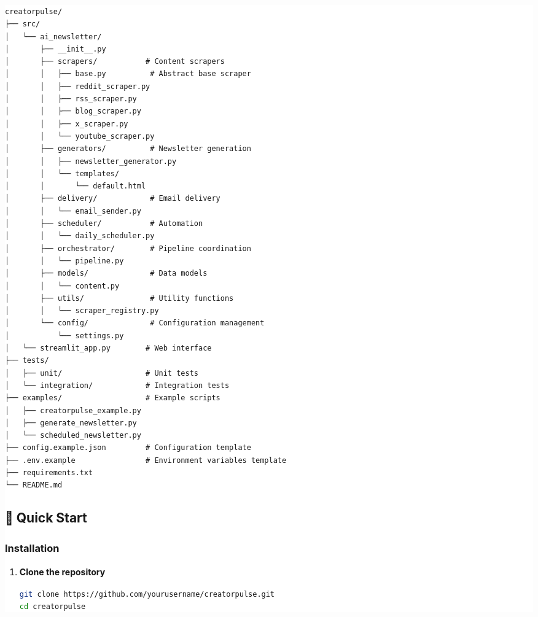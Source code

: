 ```
creatorpulse/
├── src/
│   └── ai_newsletter/
│       ├── __init__.py
│       ├── scrapers/           # Content scrapers
│       │   ├── base.py          # Abstract base scraper
│       │   ├── reddit_scraper.py
│       │   ├── rss_scraper.py
│       │   ├── blog_scraper.py
│       │   ├── x_scraper.py
│       │   └── youtube_scraper.py
│       ├── generators/          # Newsletter generation
│       │   ├── newsletter_generator.py
│       │   └── templates/
│       │       └── default.html
│       ├── delivery/            # Email delivery
│       │   └── email_sender.py
│       ├── scheduler/           # Automation
│       │   └── daily_scheduler.py
│       ├── orchestrator/        # Pipeline coordination
│       │   └── pipeline.py
│       ├── models/              # Data models
│       │   └── content.py
│       ├── utils/               # Utility functions
│       │   └── scraper_registry.py
│       └── config/              # Configuration management
│           └── settings.py
│   └── streamlit_app.py        # Web interface
├── tests/
│   ├── unit/                   # Unit tests
│   └── integration/            # Integration tests
├── examples/                   # Example scripts
│   ├── creatorpulse_example.py
│   ├── generate_newsletter.py
│   └── scheduled_newsletter.py
├── config.example.json         # Configuration template
├── .env.example                # Environment variables template
├── requirements.txt
└── README.md
```

## 🚀 Quick Start

### Installation

1. **Clone the repository**
   ```bash
   git clone https://github.com/yourusername/creatorpulse.git
   cd creatorpulse
   ```
